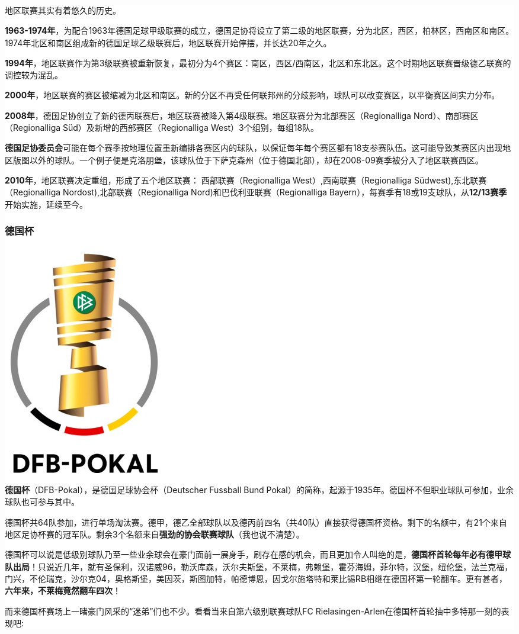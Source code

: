 地区联赛其实有着悠久的历史。

**1963-1974年**，为配合1963年德国足球甲级联赛的成立，德国足协将设立了第二级的地区联赛，分为北区，西区，柏林区，西南区和南区。1974年北区和南区组成新的德国足球乙级联赛后，地区联赛开始停摆，并长达20年之久。

**1994年**，地区联赛作为第3级联赛被重新恢复，最初分为4个赛区：南区，西区/西南区，北区和东北区。这个时期地区联赛晋级德乙联赛的调控较为混乱。

**2000年**，地区联赛的赛区被缩减为北区和南区。新的分区不再受任何联邦州的分歧影响，球队可以改变赛区，以平衡赛区间实力分布。

**2008年**，德国足协创立了新的德丙联赛后，地区联赛被降入第4级联赛。地区联赛分为北部赛区（Regionalliga Nord）、南部赛区（Regionalliga Süd）及新增的西部赛区（Regionalliga West）3个组别，每组18队。

**德国足协委员会**可能在每个赛季按地理位置重新编排各赛区内的球队，以保证每年每个赛区都有18支参赛队伍。这可能导致某赛区内出现地区版图以外的球队。一个例子便是克洛朋堡，该球队位于下萨克森州（位于德国北部），却在2008-09赛季被分入了地区联赛西区。

**2010年**，地区联赛决定重组，形成了五个地区联赛：
西部联赛（Regionalliga West）,西南联赛（Regionalliga Südwest),东北联赛（Regionalliga Nordost),北部联赛（Regionalliga Nord)和巴伐利亚联赛（Regionalliga Bayern），每赛季有18或19支球队，从**12/13赛季**开始实施，延续至今。

### 德国杯

![德国杯](/images/00015.jpg)

**德国杯**（DFB-Pokal），是德国足球协会杯（Deutscher Fussball Bund Pokal）的简称，起源于1935年。德国杯不但职业球队可参加，业余球队也可参与其中。

德国杯共64队参加，进行单场淘汰赛。德甲，德乙全部球队以及德丙前四名（共40队）直接获得德国杯资格。剩下的名额中，有21个来自地区足协杯赛的冠军队。剩余3个名额来自**强劲的协会联赛球队**（我也说不清楚）。

德国杯可以说是低级别球队乃至一些业余球会在豪门面前一展身手，刷存在感的机会，而且更加令人叫绝的是，**德国杯首轮每年必有德甲球队出局**！只说近几年，就有圣保利，汉诺威96，勒沃库森，沃尔夫斯堡，不莱梅，弗赖堡，霍芬海姆，菲尔特，汉堡，纽伦堡，法兰克福，门兴，不伦瑞克，沙尔克04，奥格斯堡，美因茨，斯图加特，帕德博恩，因戈尔施塔特和莱比锡RB相继在德国杯第一轮翻车。更有甚者，**六年来，不莱梅竟然翻车四次**！

而来德国杯赛场上一睹豪门风采的“迷弟”们也不少。看看当来自第六级别联赛球队FC Rielasingen-Arlen在德国杯首轮抽中多特那一刻的表现吧:
